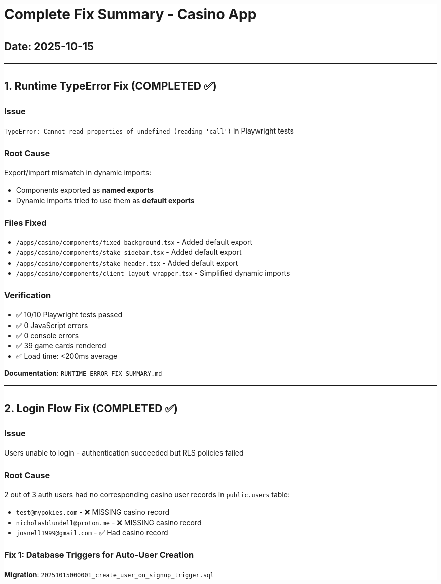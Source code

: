 # Complete Fix Summary - Casino App

## Date: 2025-10-15

---

## 1. Runtime TypeError Fix (COMPLETED ✅)

### Issue
`TypeError: Cannot read properties of undefined (reading 'call')` in Playwright tests

### Root Cause
Export/import mismatch in dynamic imports:
- Components exported as **named exports**
- Dynamic imports tried to use them as **default exports**

### Files Fixed
- `/apps/casino/components/fixed-background.tsx` - Added default export
- `/apps/casino/components/stake-sidebar.tsx` - Added default export
- `/apps/casino/components/stake-header.tsx` - Added default export
- `/apps/casino/components/client-layout-wrapper.tsx` - Simplified dynamic imports

### Verification
- ✅ 10/10 Playwright tests passed
- ✅ 0 JavaScript errors
- ✅ 0 console errors
- ✅ 39 game cards rendered
- ✅ Load time: <200ms average

**Documentation**: `RUNTIME_ERROR_FIX_SUMMARY.md`

---

## 2. Login Flow Fix (COMPLETED ✅)

### Issue
Users unable to login - authentication succeeded but RLS policies failed

### Root Cause
2 out of 3 auth users had no corresponding casino user records in `public.users` table:
- `test@mypokies.com` - ❌ MISSING casino record
- `nicholasblundell@proton.me` - ❌ MISSING casino record
- `josnell1999@gmail.com` - ✅ Had casino record

### Fix 1: Database Triggers for Auto-User Creation

**Migration**: `20251015000001_create_user_on_signup_trigger.sql`
